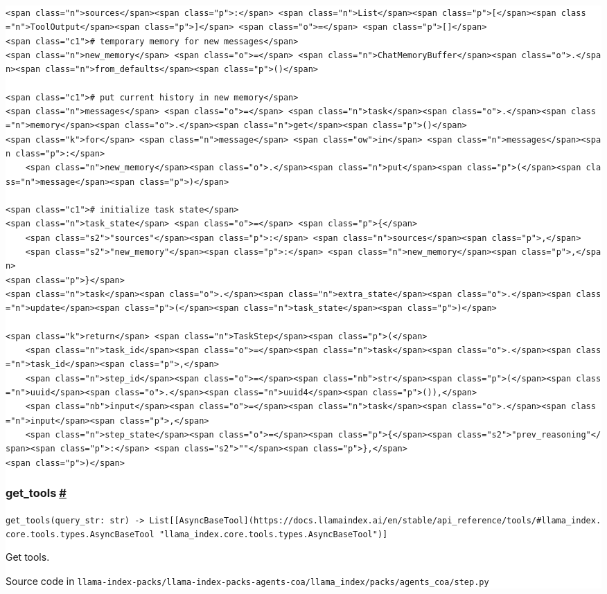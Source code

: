     <span class="n">sources</span><span class="p">:</span> <span class="n">List</span><span class="p">[</span><span class="n">ToolOutput</span><span class="p">]</span> <span class="o">=</span> <span class="p">[]</span>
    <span class="c1"># temporary memory for new messages</span>
    <span class="n">new_memory</span> <span class="o">=</span> <span class="n">ChatMemoryBuffer</span><span class="o">.</span><span class="n">from_defaults</span><span class="p">()</span>

    <span class="c1"># put current history in new memory</span>
    <span class="n">messages</span> <span class="o">=</span> <span class="n">task</span><span class="o">.</span><span class="n">memory</span><span class="o">.</span><span class="n">get</span><span class="p">()</span>
    <span class="k">for</span> <span class="n">message</span> <span class="ow">in</span> <span class="n">messages</span><span class="p">:</span>
        <span class="n">new_memory</span><span class="o">.</span><span class="n">put</span><span class="p">(</span><span class="n">message</span><span class="p">)</span>

    <span class="c1"># initialize task state</span>
    <span class="n">task_state</span> <span class="o">=</span> <span class="p">{</span>
        <span class="s2">"sources"</span><span class="p">:</span> <span class="n">sources</span><span class="p">,</span>
        <span class="s2">"new_memory"</span><span class="p">:</span> <span class="n">new_memory</span><span class="p">,</span>
    <span class="p">}</span>
    <span class="n">task</span><span class="o">.</span><span class="n">extra_state</span><span class="o">.</span><span class="n">update</span><span class="p">(</span><span class="n">task_state</span><span class="p">)</span>

    <span class="k">return</span> <span class="n">TaskStep</span><span class="p">(</span>
        <span class="n">task_id</span><span class="o">=</span><span class="n">task</span><span class="o">.</span><span class="n">task_id</span><span class="p">,</span>
        <span class="n">step_id</span><span class="o">=</span><span class="nb">str</span><span class="p">(</span><span class="n">uuid</span><span class="o">.</span><span class="n">uuid4</span><span class="p">()),</span>
        <span class="nb">input</span><span class="o">=</span><span class="n">task</span><span class="o">.</span><span class="n">input</span><span class="p">,</span>
        <span class="n">step_state</span><span class="o">=</span><span class="p">{</span><span class="s2">"prev_reasoning"</span><span class="p">:</span> <span class="s2">""</span><span class="p">},</span>
    <span class="p">)</span>
</code></pre></div></td></tr></tbody></table>

### get\_tools [#](https://docs.llamaindex.ai/en/stable/api_reference/packs/agents_coa/#llama_index.packs.agents_coa.CoAAgentWorker.get_tools "Permanent link")

```
get_tools(query_str: str) -> List[[AsyncBaseTool](https://docs.llamaindex.ai/en/stable/api_reference/tools/#llama_index.core.tools.types.AsyncBaseTool "llama_index.core.tools.types.AsyncBaseTool")]
```

Get tools.

Source code in `llama-index-packs/llama-index-packs-agents-coa/llama_index/packs/agents_coa/step.py`

